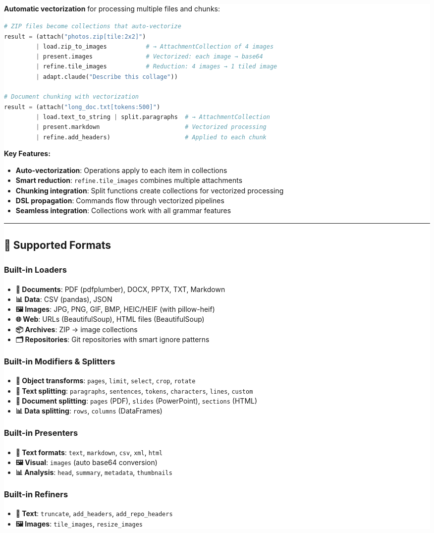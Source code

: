 **Automatic vectorization** for processing multiple files and chunks:

```python
# ZIP files become collections that auto-vectorize
result = (attach("photos.zip[tile:2x2]") 
         | load.zip_to_images           # → AttachmentCollection of 4 images
         | present.images               # Vectorized: each image → base64  
         | refine.tile_images           # Reduction: 4 images → 1 tiled image
         | adapt.claude("Describe this collage"))

# Document chunking with vectorization
result = (attach("long_doc.txt[tokens:500]")
         | load.text_to_string | split.paragraphs  # → AttachmentCollection
         | present.markdown                        # Vectorized processing
         | refine.add_headers)                     # Applied to each chunk
```

**Key Features:**
- **Auto-vectorization**: Operations apply to each item in collections
- **Smart reduction**: `refine.tile_images` combines multiple attachments  
- **Chunking integration**: Split functions create collections for vectorized processing
- **DSL propagation**: Commands flow through vectorized pipelines
- **Seamless integration**: Collections work with all grammar features

---

## 📁 **Supported Formats**

### **Built-in Loaders**
- **📄 Documents**: PDF (pdfplumber), DOCX, PPTX, TXT, Markdown
- **📊 Data**: CSV (pandas), JSON
- **🖼️ Images**: JPG, PNG, GIF, BMP, HEIC/HEIF (with pillow-heif)
- **🌐 Web**: URLs (BeautifulSoup), HTML files (BeautifulSoup)
- **📦 Archives**: ZIP → image collections
- **🗂️ Repositories**: Git repositories with smart ignore patterns

### **Built-in Modifiers & Splitters**
- **🔧 Object transforms**: `pages`, `limit`, `select`, `crop`, `rotate`
- **🧩 Text splitting**: `paragraphs`, `sentences`, `tokens`, `characters`, `lines`, `custom`
- **📄 Document splitting**: `pages` (PDF), `slides` (PowerPoint), `sections` (HTML)
- **📊 Data splitting**: `rows`, `columns` (DataFrames)

### **Built-in Presenters**
- **📝 Text formats**: `text`, `markdown`, `csv`, `xml`, `html`
- **🖼️ Visual**: `images` (auto base64 conversion)
- **📊 Analysis**: `head`, `summary`, `metadata`, `thumbnails`

### **Built-in Refiners**
- **📝 Text**: `truncate`, `add_headers`, `add_repo_headers`
- **🖼️ Images**: `tile_images`, `resize_images`
